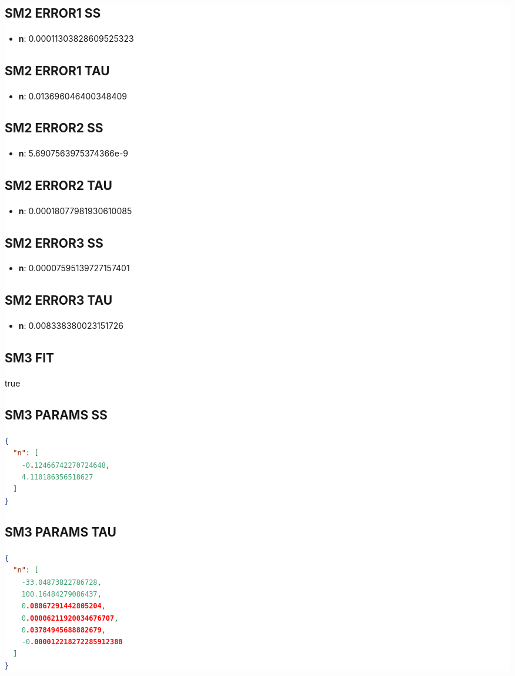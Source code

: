 ## SM2 ERROR1 SS

- **n**: 0.00011303828609525323

## SM2 ERROR1 TAU

- **n**: 0.013696046400348409

## SM2 ERROR2 SS

- **n**: 5.6907563975374366e-9

## SM2 ERROR2 TAU

- **n**: 0.00018077981930610085

## SM2 ERROR3 SS

- **n**: 0.00007595139727157401

## SM2 ERROR3 TAU

- **n**: 0.008338380023151726

## SM3 FIT

true

## SM3 PARAMS SS

```json
{
  "n": [
    -0.12466742270724648,
    4.110186356518627
  ]
}
```

## SM3 PARAMS TAU

```json
{
  "n": [
    -33.04873822786728,
    100.16484279086437,
    0.08867291442805204,
    0.00006211920034676707,
    0.03784945688882679,
    -0.000012218272285912388
  ]
}
```
